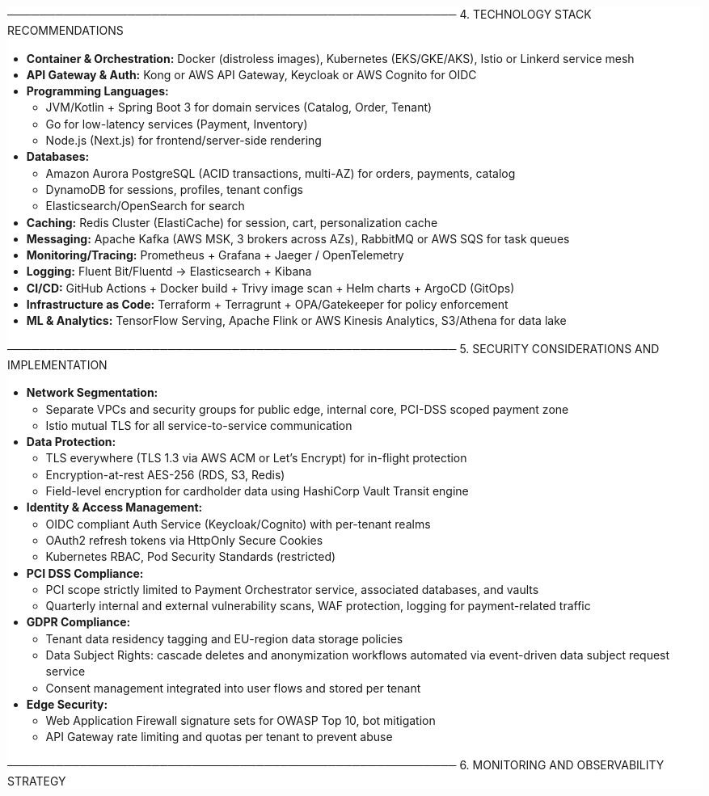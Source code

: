 ────────────────────────────────────────────────────────
4. TECHNOLOGY STACK RECOMMENDATIONS

- **Container & Orchestration:** Docker (distroless images), Kubernetes (EKS/GKE/AKS), Istio or Linkerd service mesh
- **API Gateway & Auth:** Kong or AWS API Gateway, Keycloak or AWS Cognito for OIDC
- **Programming Languages:**  
  - JVM/Kotlin + Spring Boot 3 for domain services (Catalog, Order, Tenant)  
  - Go for low-latency services (Payment, Inventory)  
  - Node.js (Next.js) for frontend/server-side rendering
- **Databases:**  
  - Amazon Aurora PostgreSQL (ACID transactions, multi-AZ) for orders, payments, catalog  
  - DynamoDB for sessions, profiles, tenant configs  
  - Elasticsearch/OpenSearch for search  
- **Caching:** Redis Cluster (ElastiCache) for session, cart, personalization cache
- **Messaging:** Apache Kafka (AWS MSK, 3 brokers across AZs), RabbitMQ or AWS SQS for task queues
- **Monitoring/Tracing:** Prometheus + Grafana + Jaeger / OpenTelemetry
- **Logging:** Fluent Bit/Fluentd → Elasticsearch + Kibana
- **CI/CD:** GitHub Actions + Docker build + Trivy image scan + Helm charts + ArgoCD (GitOps)
- **Infrastructure as Code:** Terraform + Terragrunt + OPA/Gatekeeper for policy enforcement
- **ML & Analytics:** TensorFlow Serving, Apache Flink or AWS Kinesis Analytics, S3/Athena for data lake

────────────────────────────────────────────────────────
5. SECURITY CONSIDERATIONS AND IMPLEMENTATION

- **Network Segmentation:**  
  - Separate VPCs and security groups for public edge, internal core, PCI-DSS scoped payment zone  
  - Istio mutual TLS for all service-to-service communication
- **Data Protection:**  
  - TLS everywhere (TLS 1.3 via AWS ACM or Let’s Encrypt) for in-flight protection  
  - Encryption-at-rest AES-256 (RDS, S3, Redis)  
  - Field-level encryption for cardholder data using HashiCorp Vault Transit engine
- **Identity & Access Management:**  
  - OIDC compliant Auth Service (Keycloak/Cognito) with per-tenant realms  
  - OAuth2 refresh tokens via HttpOnly Secure Cookies  
  - Kubernetes RBAC, Pod Security Standards (restricted)  
- **PCI DSS Compliance:**  
  - PCI scope strictly limited to Payment Orchestrator service, associated databases, and vaults  
  - Quarterly internal and external vulnerability scans, WAF protection, logging for payment-related traffic  
- **GDPR Compliance:**  
  - Tenant data residency tagging and EU-region data storage policies  
  - Data Subject Rights: cascade deletes and anonymization workflows automated via event-driven data subject request service  
  - Consent management integrated into user flows and stored per tenant  
- **Edge Security:**  
  - Web Application Firewall signature sets for OWASP Top 10, bot mitigation  
  - API Gateway rate limiting and quotas per tenant to prevent abuse

────────────────────────────────────────────────────────
6. MONITORING AND OBSERVABILITY STRATEGY

